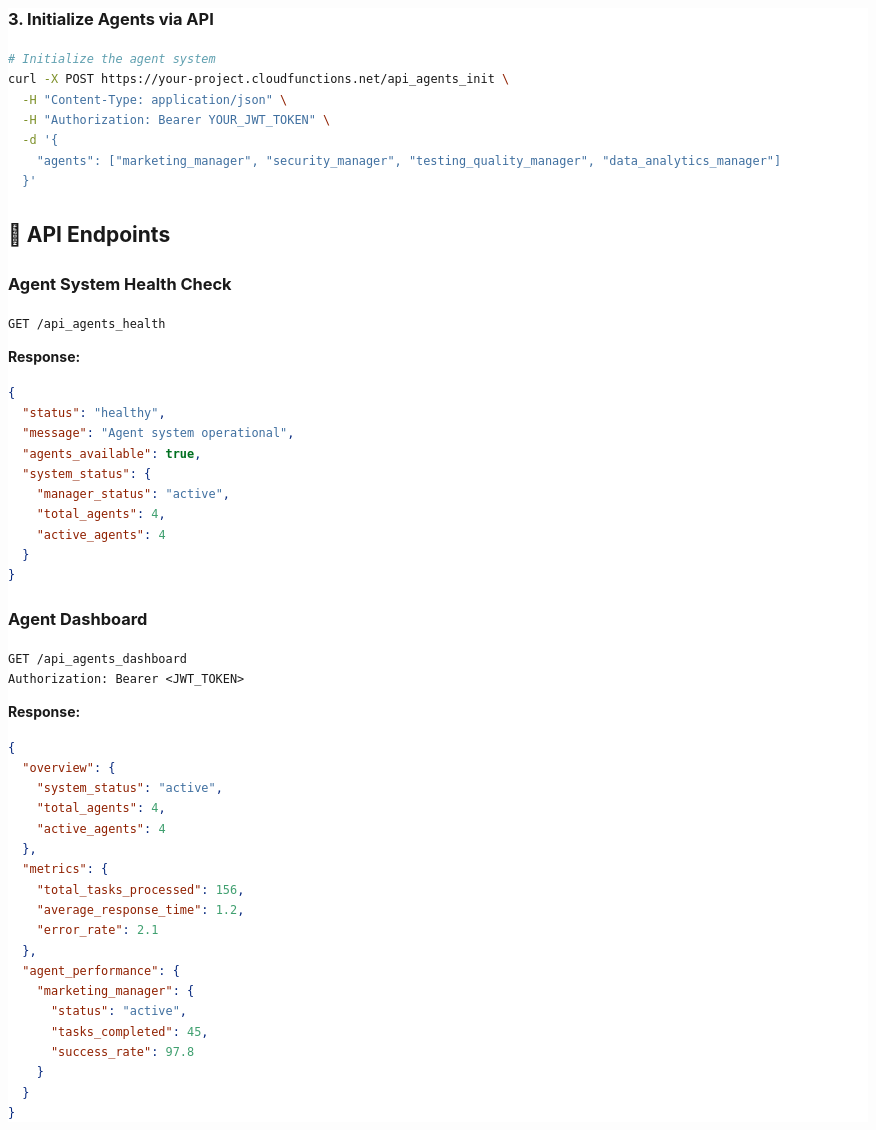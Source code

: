 ### 3. Initialize Agents via API

```bash
# Initialize the agent system
curl -X POST https://your-project.cloudfunctions.net/api_agents_init \
  -H "Content-Type: application/json" \
  -H "Authorization: Bearer YOUR_JWT_TOKEN" \
  -d '{
    "agents": ["marketing_manager", "security_manager", "testing_quality_manager", "data_analytics_manager"]
  }'
```

## 📡 API Endpoints

### Agent System Health Check

```http
GET /api_agents_health
```

**Response:**
```json
{
  "status": "healthy",
  "message": "Agent system operational",
  "agents_available": true,
  "system_status": {
    "manager_status": "active",
    "total_agents": 4,
    "active_agents": 4
  }
}
```

### Agent Dashboard

```http
GET /api_agents_dashboard
Authorization: Bearer <JWT_TOKEN>
```

**Response:**
```json
{
  "overview": {
    "system_status": "active",
    "total_agents": 4,
    "active_agents": 4
  },
  "metrics": {
    "total_tasks_processed": 156,
    "average_response_time": 1.2,
    "error_rate": 2.1
  },
  "agent_performance": {
    "marketing_manager": {
      "status": "active",
      "tasks_completed": 45,
      "success_rate": 97.8
    }
  }
}
```
